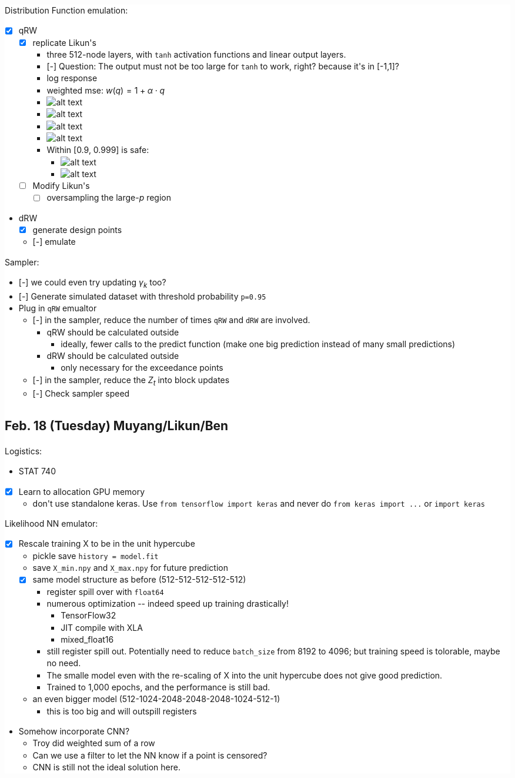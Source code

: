Distribution Function emulation:
  - [x] qRW 
    - [x] replicate Likun's
      - three 512-node layers, with `tanh` activation functions and linear output layers. 
      - [-] Question: The output must not be too large for `tanh` to work, right? because it's in [-1,1]?
      - log response
      - weighted mse: $w(q) = 1 + \alpha \cdot q$
      - ![alt text](image-56.png)
      - ![alt text](image-57.png)
      - ![alt text](image-58.png)
      - ![alt text](image-59.png)
      - Within [0.9, 0.999] is safe:
        - ![alt text](image-60.png)
        - ![alt text](image-61.png)
    - [ ] Modify Likun's
      - [ ] oversampling the large-$p$ region
  - dRW 
    - [x] generate design points
    - [-] emulate

Sampler:
  - [-] we could even try updating $\gamma_k$ too?
  - [-] Generate simulated dataset with threshold probability `p=0.95`
  - Plug in `qRW` emualtor
    - [-] in the sampler, reduce the number of times `qRW` and `dRW` are involved.
      - qRW should be calculated outside
        - ideally, fewer calls to the predict function (make one big prediction instead of many small predictions)
      - dRW should be calculated outside
        - only necessary for the exceedance points
    - [-] in the sampler, reduce the $Z_t$ into block updates
    - [-] Check sampler speed


## Feb. 18 (Tuesday) Muyang/Likun/Ben

Logistics:
  - STAT 740

- [x] Learn to allocation GPU memory
  - don't use standalone keras. Use `from tensorflow import keras` and never do `from keras import ...` or `import keras`

Likelihood NN emulator:
  - [x] Rescale training X to be in the unit hypercube
    - pickle save `history = model.fit`
    - save `X_min.npy` and `X_max.npy` for future prediction
    - [x] same model structure as before (512-512-512-512-512)
      - register spill over with `float64`
      - numerous optimization -- indeed speed up training drastically!
        - TensorFlow32
        - JIT compile with XLA
        - mixed_float16
      - still register spill out. Potentially need to reduce `batch_size` from 8192 to 4096; but training speed is tolorable, maybe no need.
      - The smalle model even with the re-scaling of X into the unit hypercube does not give good prediction.
      - Trained to 1,000 epochs, and the performance is still bad.
    - an even bigger model (512-1024-2048-2048-2048-1024-512-1)
      - this is too big and will outspill registers
  - Somehow incorporate CNN?
    - Troy did weighted sum of a row
    - Can we use a filter to let the NN know if a point is censored?
    - CNN is still not the ideal solution here.
